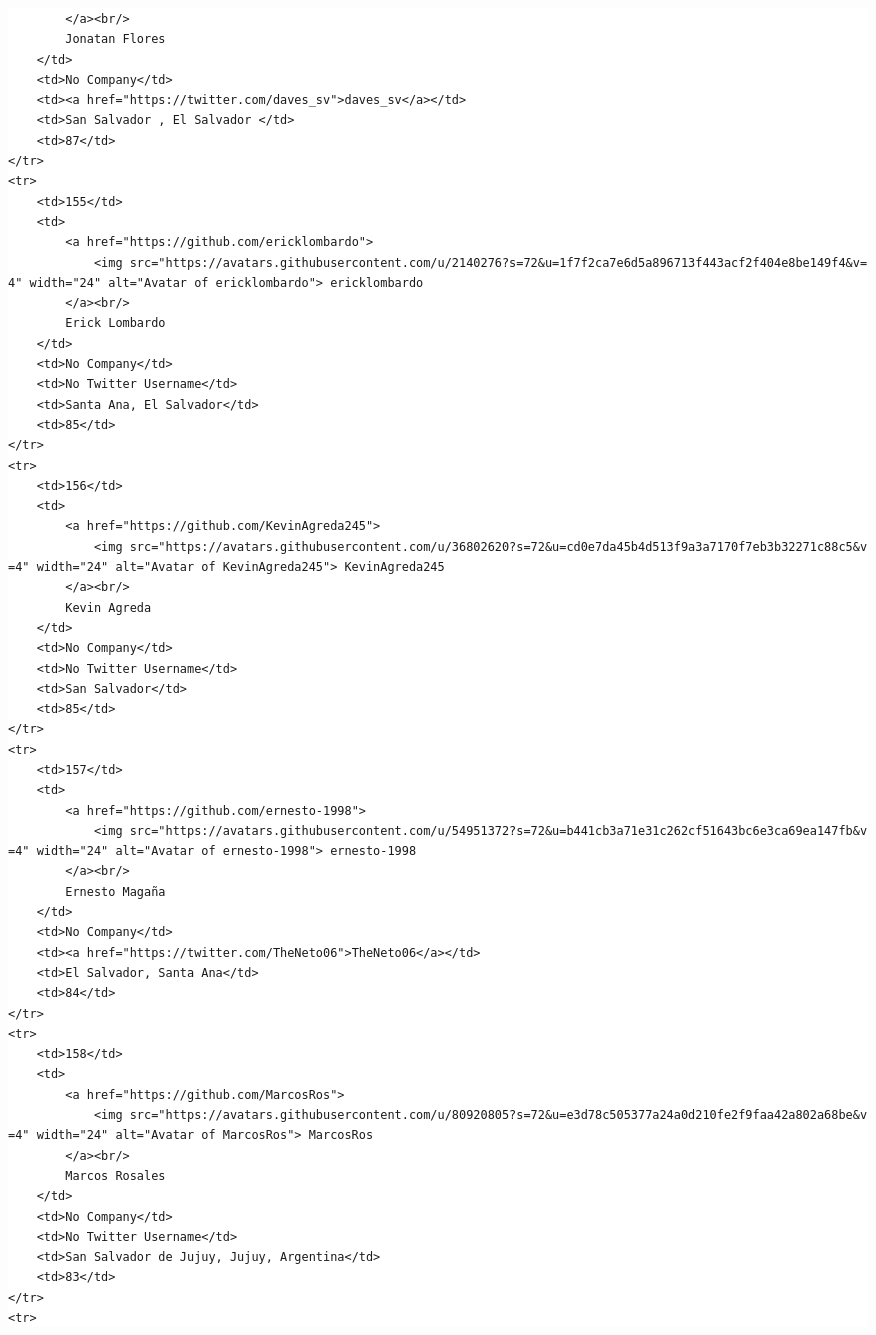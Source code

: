 			</a><br/>
			Jonatan Flores
		</td>
		<td>No Company</td>
		<td><a href="https://twitter.com/daves_sv">daves_sv</a></td>
		<td>San Salvador , El Salvador </td>
		<td>87</td>
	</tr>
	<tr>
		<td>155</td>
		<td>
			<a href="https://github.com/ericklombardo">
				<img src="https://avatars.githubusercontent.com/u/2140276?s=72&u=1f7f2ca7e6d5a896713f443acf2f404e8be149f4&v=4" width="24" alt="Avatar of ericklombardo"> ericklombardo
			</a><br/>
			Erick Lombardo
		</td>
		<td>No Company</td>
		<td>No Twitter Username</td>
		<td>Santa Ana, El Salvador</td>
		<td>85</td>
	</tr>
	<tr>
		<td>156</td>
		<td>
			<a href="https://github.com/KevinAgreda245">
				<img src="https://avatars.githubusercontent.com/u/36802620?s=72&u=cd0e7da45b4d513f9a3a7170f7eb3b32271c88c5&v=4" width="24" alt="Avatar of KevinAgreda245"> KevinAgreda245
			</a><br/>
			Kevin Agreda
		</td>
		<td>No Company</td>
		<td>No Twitter Username</td>
		<td>San Salvador</td>
		<td>85</td>
	</tr>
	<tr>
		<td>157</td>
		<td>
			<a href="https://github.com/ernesto-1998">
				<img src="https://avatars.githubusercontent.com/u/54951372?s=72&u=b441cb3a71e31c262cf51643bc6e3ca69ea147fb&v=4" width="24" alt="Avatar of ernesto-1998"> ernesto-1998
			</a><br/>
			Ernesto Magaña
		</td>
		<td>No Company</td>
		<td><a href="https://twitter.com/TheNeto06">TheNeto06</a></td>
		<td>El Salvador, Santa Ana</td>
		<td>84</td>
	</tr>
	<tr>
		<td>158</td>
		<td>
			<a href="https://github.com/MarcosRos">
				<img src="https://avatars.githubusercontent.com/u/80920805?s=72&u=e3d78c505377a24a0d210fe2f9faa42a802a68be&v=4" width="24" alt="Avatar of MarcosRos"> MarcosRos
			</a><br/>
			Marcos Rosales
		</td>
		<td>No Company</td>
		<td>No Twitter Username</td>
		<td>San Salvador de Jujuy, Jujuy, Argentina</td>
		<td>83</td>
	</tr>
	<tr>
